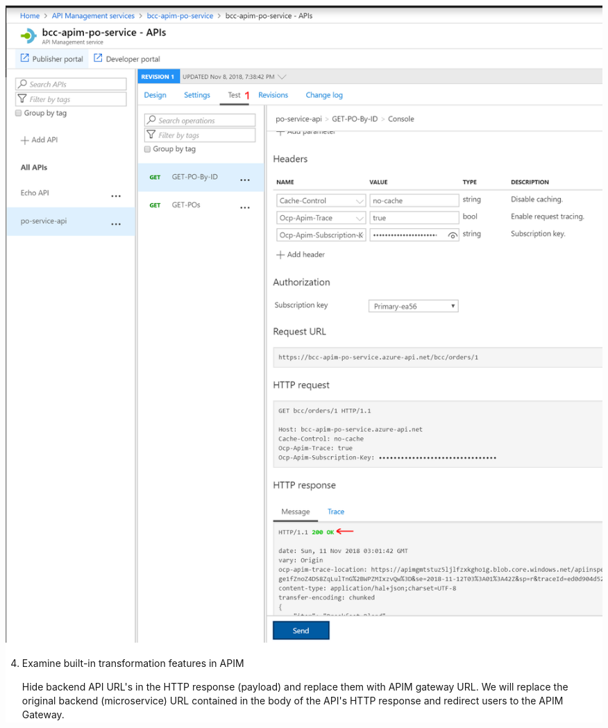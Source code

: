    ![alt tag](./images/D-15.PNG)

4. Examine built-in transformation features in APIM

   Hide backend API URL's in the HTTP response (payload) and replace them with APIM gateway URL.  We will replace the original backend (microservice) URL contained in the body of the API's HTTP response and redirect users to the APIM Gateway.

